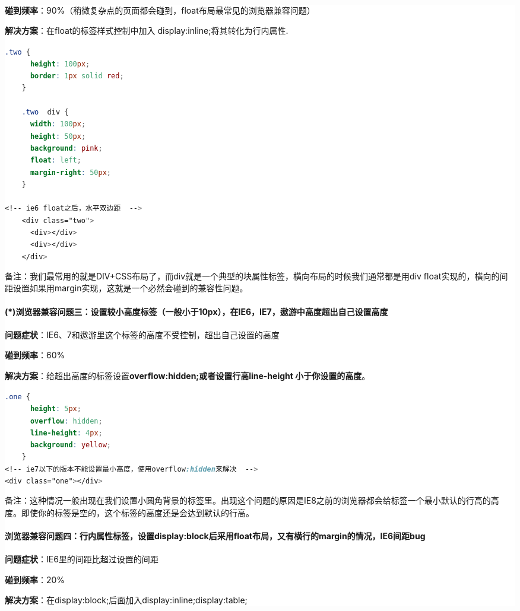 **碰到频率**：90%（稍微复杂点的页面都会碰到，float布局最常见的浏览器兼容问题）

**解决方案**：在float的标签样式控制中加入 display:inline;将其转化为行内属性.

```css
.two {
      height: 100px;
      border: 1px solid red;
    }

    .two  div {
      width: 100px;
      height: 50px;
      background: pink;
      float: left;
      margin-right: 50px;
    }

<!-- ie6 float之后，水平双边距  -->
    <div class="two">
      <div></div>
      <div></div>
    </div>
```

备注：我们最常用的就是DIV+CSS布局了，而div就是一个典型的块属性标签，横向布局的时候我们通常都是用div float实现的，横向的间距设置如果用margin实现，这就是一个必然会碰到的兼容性问题。

#### (*)浏览器兼容问题三：设置较小高度标签（一般小于10px），在IE6，IE7，遨游中高度超出自己设置高度

**问题症状**：IE6、7和遨游里这个标签的高度不受控制，超出自己设置的高度

**碰到频率**：60%

**解决方案**：给超出高度的标签设置**overflow:hidden;**或者设置行高**line-height 小于你设置的高度**。

```css
.one {
      height: 5px;
      overflow: hidden;
      line-height: 4px;
      background: yellow;
    }
<!-- ie7以下的版本不能设置最小高度，使用overflow:hidden来解决  -->
<div class="one"></div>
```

备注：这种情况一般出现在我们设置小圆角背景的标签里。出现这个问题的原因是IE8之前的浏览器都会给标签一个最小默认的行高的高度。即使你的标签是空的，这个标签的高度还是会达到默认的行高。

#### 浏览器兼容问题四：行内属性标签，设置display:block后采用float布局，又有横行的margin的情况，IE6间距bug

**问题症状**：IE6里的间距比超过设置的间距

**碰到频率**：20%

**解决方案**：在display:block;后面加入display:inline;display:table;
